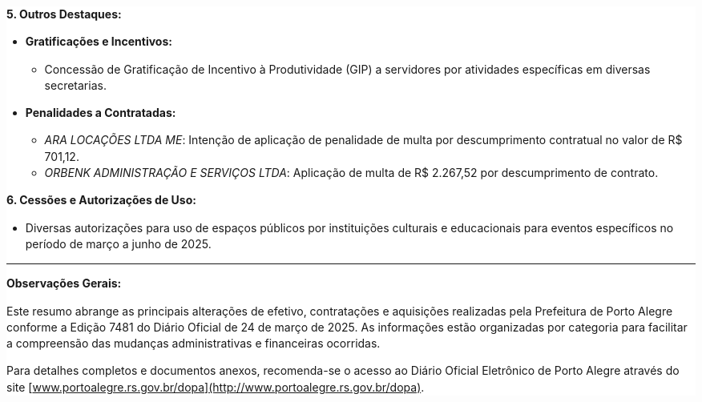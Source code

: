 **5. Outros Destaques:**

- **Gratificações e Incentivos:**
  - Concessão de Gratificação de Incentivo à Produtividade (GIP) a servidores por atividades específicas em diversas secretarias.
  
- **Penalidades a Contratadas:**
  - *ARA LOCAÇÕES LTDA ME*: Intenção de aplicação de penalidade de multa por descumprimento contratual no valor de R$ 701,12.
  - *ORBENK ADMINISTRAÇÃO E SERVIÇOS LTDA*: Aplicação de multa de R$ 2.267,52 por descumprimento de contrato.

**6. Cessões e Autorizações de Uso:**

- Diversas autorizações para uso de espaços públicos por instituições culturais e educacionais para eventos específicos no período de março a junho de 2025.

---

**Observações Gerais:**

Este resumo abrange as principais alterações de efetivo, contratações e aquisições realizadas pela Prefeitura de Porto Alegre conforme a Edição 7481 do Diário Oficial de 24 de março de 2025. As informações estão organizadas por categoria para facilitar a compreensão das mudanças administrativas e financeiras ocorridas.

Para detalhes completos e documentos anexos, recomenda-se o acesso ao Diário Oficial Eletrônico de Porto Alegre através do site [www.portoalegre.rs.gov.br/dopa](http://www.portoalegre.rs.gov.br/dopa).